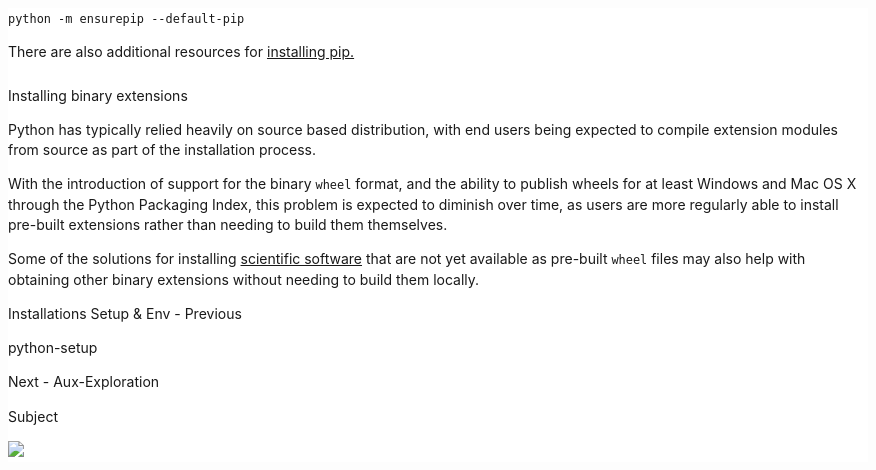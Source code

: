     python -m ensurepip --default-pip

<span class="text-4505230f--TextH400-3033861f--textContentFamily-49a318e1"><span data-key="01d6a139e746437eb2ee1b10ba7cba28"><span data-offset-key="01d6a139e746437eb2ee1b10ba7cba28:0">There are also additional resources for </span></span><a href="https://packaging.python.org/tutorials/installing-packages/#install-pip-setuptools-and-wheel" class="link-a079aa82--primary-53a25e66--link-faf6c434"><span data-key="444b789230744c79a79c9b44a875719b"><span data-offset-key="444b789230744c79a79c9b44a875719b:0">installing pip.</span></span></a><span data-key="47d182a2cd6c44af813b5226d0f4a061"><span data-offset-key="47d182a2cd6c44af813b5226d0f4a061:0"><span data-slate-zero-width="z">​</span></span></span></span>

### 

<span class="text-4505230f--HeadingH400-686c0942--textContentFamily-49a318e1"><span data-key="265d7121105a402fa5d7270fb9758305"><span data-offset-key="265d7121105a402fa5d7270fb9758305:0">Installing binary extensions</span></span></span>

<span class="text-4505230f--TextH400-3033861f--textContentFamily-49a318e1"><span data-key="858cae190033480386f6e34643b52d2e"><span data-offset-key="858cae190033480386f6e34643b52d2e:0">Python has typically relied heavily on source based distribution, with end users being expected to compile extension modules from source as part of the installation process.</span></span></span>

<span class="text-4505230f--TextH400-3033861f--textContentFamily-49a318e1"><span data-key="6abe3880bfd54149a59395359bdda883"><span data-offset-key="6abe3880bfd54149a59395359bdda883:0">With the introduction of support for the binary </span><span data-offset-key="6abe3880bfd54149a59395359bdda883:1">`wheel`</span><span data-offset-key="6abe3880bfd54149a59395359bdda883:2"> format, and the ability to publish wheels for at least Windows and Mac OS X through the Python Packaging Index, this problem is expected to diminish over time, as users are more regularly able to install pre-built extensions rather than needing to build them themselves.</span></span></span>

<span class="text-4505230f--TextH400-3033861f--textContentFamily-49a318e1"><span data-key="c2151481f85f44fd94aee6de30c2ed53"><span data-offset-key="c2151481f85f44fd94aee6de30c2ed53:0">Some of the solutions for installing </span></span><a href="https://packaging.python.org/science/" class="link-a079aa82--primary-53a25e66--link-faf6c434"><span data-key="74fd05f356044c21a23c1f7fa1c827db"><span data-offset-key="74fd05f356044c21a23c1f7fa1c827db:0">scientific software</span></span></a><span data-key="908244a629bb446b9ec06a6bf2efb7e9"><span data-offset-key="908244a629bb446b9ec06a6bf2efb7e9:0"> that are not yet available as pre-built </span><span data-offset-key="908244a629bb446b9ec06a6bf2efb7e9:1">`wheel`</span><span data-offset-key="908244a629bb446b9ec06a6bf2efb7e9:2"> files may also help with obtaining other binary extensions without needing to build them locally.</span></span></span>

<a href="untitled.html" class="reset-3c756112--card-6570f064--whiteCard-fff091a4--cardPrevious-56a5e674"></a>

<span class="text-4505230f--TextH200-a3425406--textContentFamily-49a318e1">Installations Setup & Env - Previous</span>

<span class="text-4505230f--UIH400-4e41e82a--textContentFamily-49a318e1">python-setup</span>

<a href="../aux-exploration/subject.html" class="reset-3c756112--card-6570f064--whiteCard-fff091a4--cardNext-19241c42"></a>

<span class="text-4505230f--TextH200-a3425406--textContentFamily-49a318e1">Next - Aux-Exploration</span>

<span class="text-4505230f--UIH400-4e41e82a--textContentFamily-49a318e1">Subject</span>

<img src="https://avatars.githubusercontent.com/u/66654881?v=4" class="image-67b14f24--avatar-1c1d03ec" />
